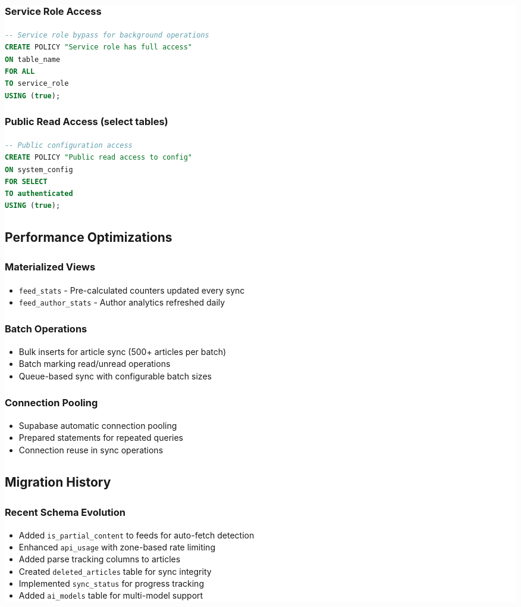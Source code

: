 ### Service Role Access

```sql
-- Service role bypass for background operations
CREATE POLICY "Service role has full access"
ON table_name
FOR ALL
TO service_role
USING (true);
```

### Public Read Access (select tables)

```sql
-- Public configuration access
CREATE POLICY "Public read access to config"
ON system_config
FOR SELECT
TO authenticated
USING (true);
```

## Performance Optimizations

### Materialized Views

- `feed_stats` - Pre-calculated counters updated every sync
- `feed_author_stats` - Author analytics refreshed daily

### Batch Operations

- Bulk inserts for article sync (500+ articles per batch)
- Batch marking read/unread operations
- Queue-based sync with configurable batch sizes

### Connection Pooling

- Supabase automatic connection pooling
- Prepared statements for repeated queries
- Connection reuse in sync operations

## Migration History

### Recent Schema Evolution

- Added `is_partial_content` to feeds for auto-fetch detection
- Enhanced `api_usage` with zone-based rate limiting
- Added parse tracking columns to articles
- Created `deleted_articles` table for sync integrity
- Implemented `sync_status` for progress tracking
- Added `ai_models` table for multi-model support
